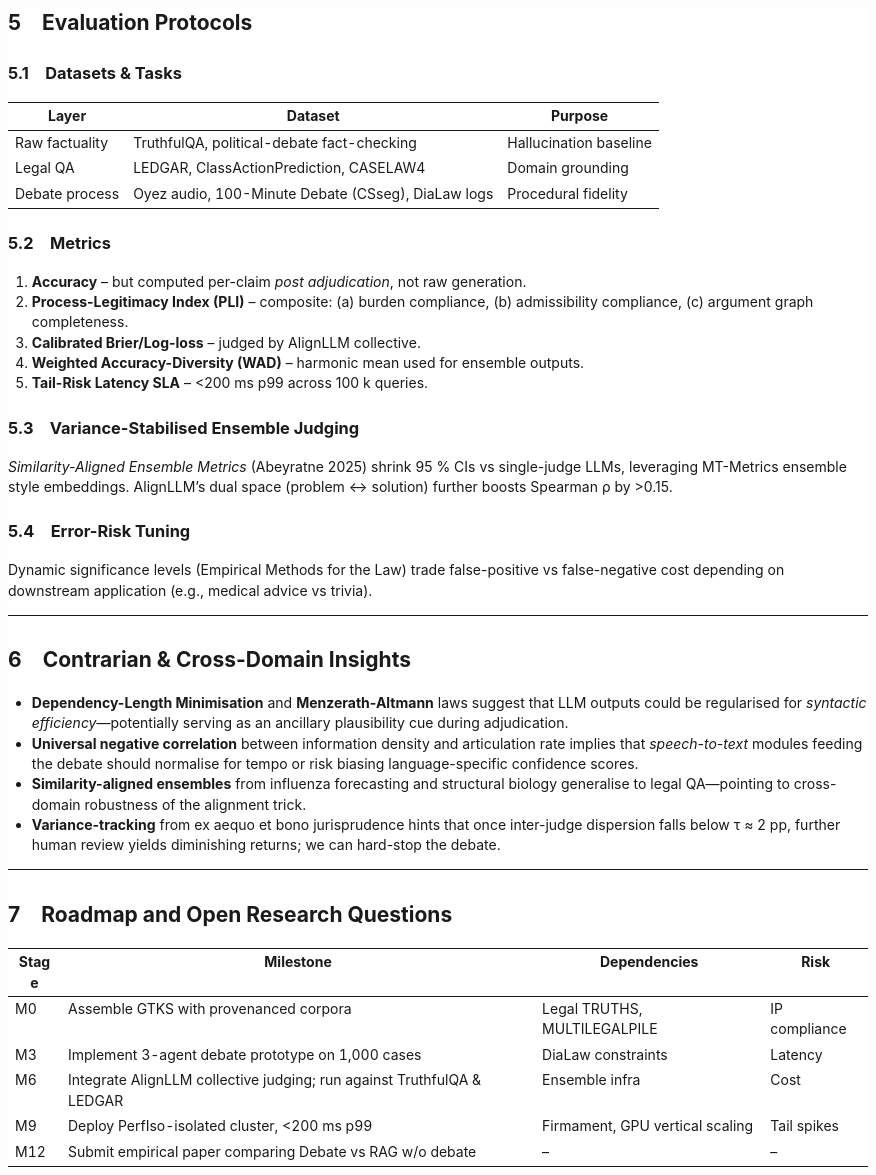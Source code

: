 
## 5 Evaluation Protocols

### 5.1 Datasets & Tasks  
| Layer | Dataset | Purpose |
|-------|---------|---------|
| Raw factuality | TruthfulQA, political-debate fact-checking | Hallucination baseline |
| Legal QA | LEDGAR, ClassActionPrediction, CASELAW4 | Domain grounding |
| Debate process | Oyez audio, 100-Minute Debate (CSseg), DiaLaw logs | Procedural fidelity |

### 5.2 Metrics  
1. **Accuracy** – but computed per-claim *post adjudication*, not raw generation.  
2. **Process-Legitimacy Index (PLI)** – composite: (a) burden compliance, (b) admissibility compliance, (c) argument graph completeness.  
3. **Calibrated Brier/Log-loss** – judged by AlignLLM collective.  
4. **Weighted Accuracy-Diversity (WAD)** – harmonic mean used for ensemble outputs.  
5. **Tail-Risk Latency SLA** – <200 ms p99 across 100 k queries.

### 5.3 Variance-Stabilised Ensemble Judging  
*Similarity-Aligned Ensemble Metrics* (Abeyratne 2025) shrink 95  % CIs vs single-judge LLMs, leveraging MT-Metrics ensemble style embeddings.  AlignLLM’s dual space (problem ↔ solution) further boosts Spearman ρ by >0.15.

### 5.4 Error-Risk Tuning  
Dynamic significance levels (Empirical Methods for the Law) trade false-positive vs false-negative cost depending on downstream application (e.g., medical advice vs trivia).

---

## 6 Contrarian & Cross-Domain Insights

* **Dependency-Length Minimisation** and **Menzerath-Altmann** laws suggest that LLM outputs could be regularised for *syntactic efficiency*—potentially serving as an ancillary plausibility cue during adjudication.  
* **Universal negative correlation** between information density and articulation rate implies that *speech-to-text* modules feeding the debate should normalise for tempo or risk biasing language-specific confidence scores.  
* **Similarity-aligned ensembles** from influenza forecasting and structural biology generalise to legal QA—pointing to cross-domain robustness of the alignment trick.  
* **Variance-tracking** from ex aequo et bono jurisprudence hints that once inter-judge dispersion falls below τ ≈ 2 pp, further human review yields diminishing returns; we can hard-stop the debate.

---

## 7 Roadmap and Open Research Questions

| Stage | Milestone | Dependencies | Risk |
|-------|-----------|--------------|------|
| M0 | Assemble GTKS with provenanced corpora | Legal TRUTHS, MULTILEGALPILE | IP compliance |
| M3 | Implement 3-agent debate prototype on 1,000 cases | DiaLaw constraints | Latency |
| M6 | Integrate AlignLLM collective judging; run against TruthfulQA & LEDGAR | Ensemble infra | Cost |
| M9 | Deploy PerfIso-isolated cluster, <200 ms p99 | Firmament, GPU vertical scaling | Tail spikes |
| M12 | Submit empirical paper comparing Debate vs RAG w/o debate | – | – |
